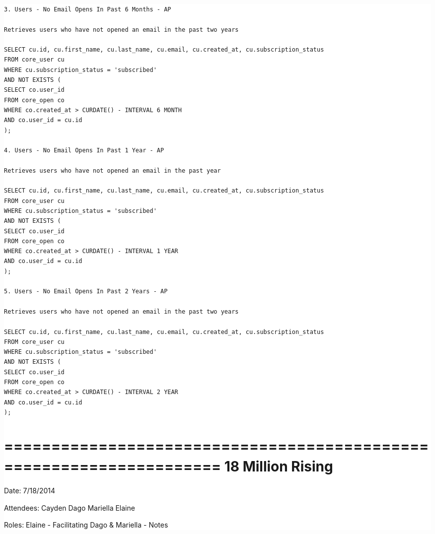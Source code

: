 	3. Users - No Email Opens In Past 6 Months - AP 

	Retrieves users who have not opened an email in the past two years

	SELECT cu.id, cu.first_name, cu.last_name, cu.email, cu.created_at, cu.subscription_status
	FROM core_user cu
	WHERE cu.subscription_status = 'subscribed'
	AND NOT EXISTS (
	SELECT co.user_id 
	FROM core_open co
	WHERE co.created_at > CURDATE() - INTERVAL 6 MONTH
	AND co.user_id = cu.id
	);

	4. Users - No Email Opens In Past 1 Year - AP

	Retrieves users who have not opened an email in the past year

	SELECT cu.id, cu.first_name, cu.last_name, cu.email, cu.created_at, cu.subscription_status
	FROM core_user cu
	WHERE cu.subscription_status = 'subscribed'
	AND NOT EXISTS (
	SELECT co.user_id 
	FROM core_open co
	WHERE co.created_at > CURDATE() - INTERVAL 1 YEAR
	AND co.user_id = cu.id
	);

	5. Users - No Email Opens In Past 2 Years - AP

	Retrieves users who have not opened an email in the past two years

	SELECT cu.id, cu.first_name, cu.last_name, cu.email, cu.created_at, cu.subscription_status
	FROM core_user cu
	WHERE cu.subscription_status = 'subscribed'
	AND NOT EXISTS (
	SELECT co.user_id 
	FROM core_open co
	WHERE co.created_at > CURDATE() - INTERVAL 2 YEAR
	AND co.user_id = cu.id
	);

====================================================================
18 Million Rising
====================================================================
Date: 7/18/2014

Attendees:
	Cayden
	Dago
	Mariella
	Elaine

Roles: 
	Elaine - Facilitating
	Dago & Mariella - Notes

